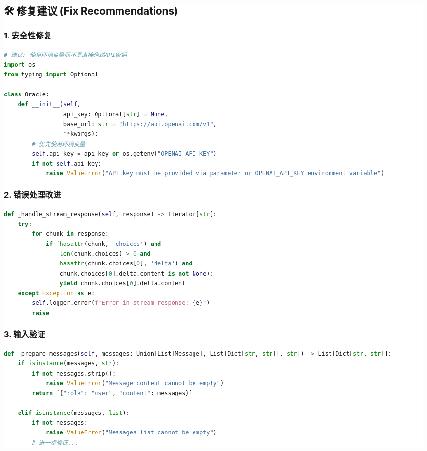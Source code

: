 
## 🛠️ 修复建议 (Fix Recommendations)

### **1. 安全性修复**

```python
# 建议: 使用环境变量而不是直接传递API密钥
import os
from typing import Optional

class Oracle:
    def __init__(self, 
                 api_key: Optional[str] = None,
                 base_url: str = "https://api.openai.com/v1",
                 **kwargs):
        # 优先使用环境变量
        self.api_key = api_key or os.getenv("OPENAI_API_KEY")
        if not self.api_key:
            raise ValueError("API key must be provided via parameter or OPENAI_API_KEY environment variable")
```

### **2. 错误处理改进**

```python
def _handle_stream_response(self, response) -> Iterator[str]:
    try:
        for chunk in response:
            if (hasattr(chunk, 'choices') and 
                len(chunk.choices) > 0 and 
                hasattr(chunk.choices[0], 'delta') and
                chunk.choices[0].delta.content is not None):
                yield chunk.choices[0].delta.content
    except Exception as e:
        self.logger.error(f"Error in stream response: {e}")
        raise
```

### **3. 输入验证**

```python
def _prepare_messages(self, messages: Union[List[Message], List[Dict[str, str]], str]) -> List[Dict[str, str]]:
    if isinstance(messages, str):
        if not messages.strip():
            raise ValueError("Message content cannot be empty")
        return [{"role": "user", "content": messages}]
    
    elif isinstance(messages, list):
        if not messages:
            raise ValueError("Messages list cannot be empty")
        # 进一步验证...
```
